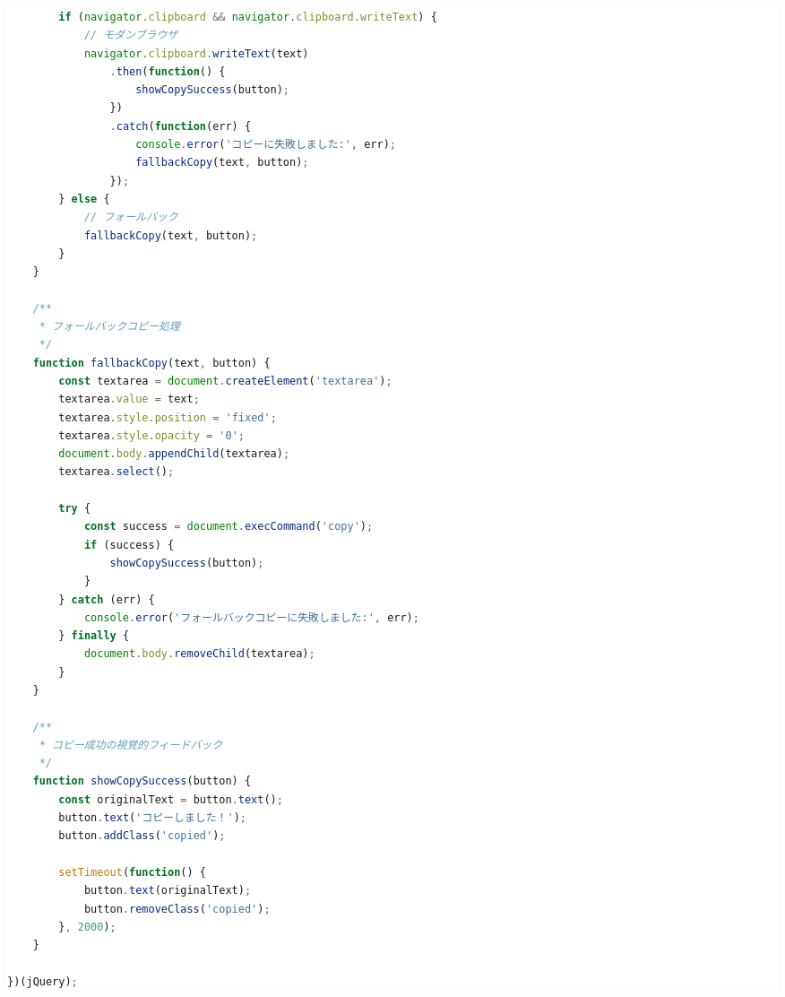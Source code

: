 ```javascript
        if (navigator.clipboard && navigator.clipboard.writeText) {
            // モダンブラウザ
            navigator.clipboard.writeText(text)
                .then(function() {
                    showCopySuccess(button);
                })
                .catch(function(err) {
                    console.error('コピーに失敗しました:', err);
                    fallbackCopy(text, button);
                });
        } else {
            // フォールバック
            fallbackCopy(text, button);
        }
    }

    /**
     * フォールバックコピー処理
     */
    function fallbackCopy(text, button) {
        const textarea = document.createElement('textarea');
        textarea.value = text;
        textarea.style.position = 'fixed';
        textarea.style.opacity = '0';
        document.body.appendChild(textarea);
        textarea.select();

        try {
            const success = document.execCommand('copy');
            if (success) {
                showCopySuccess(button);
            }
        } catch (err) {
            console.error('フォールバックコピーに失敗しました:', err);
        } finally {
            document.body.removeChild(textarea);
        }
    }

    /**
     * コピー成功の視覚的フィードバック
     */
    function showCopySuccess(button) {
        const originalText = button.text();
        button.text('コピーしました！');
        button.addClass('copied');

        setTimeout(function() {
            button.text(originalText);
            button.removeClass('copied');
        }, 2000);
    }

})(jQuery);
```
